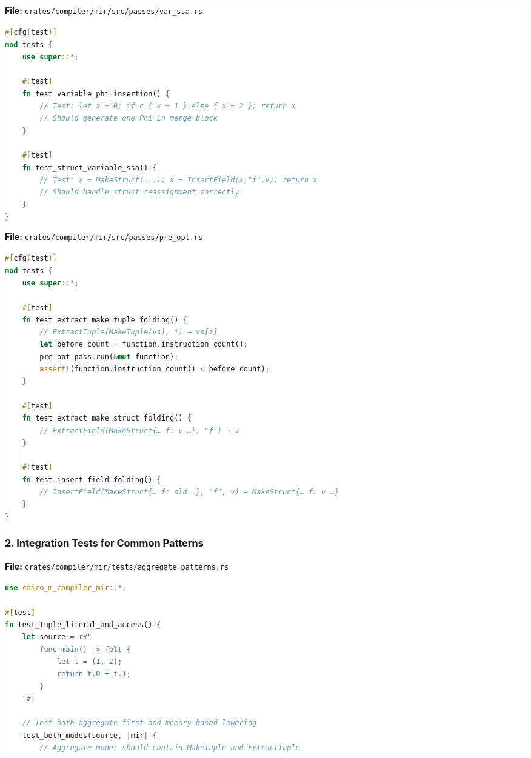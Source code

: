 **File:** `crates/compiler/mir/src/passes/var_ssa.rs`

```rust
#[cfg(test)]
mod tests {
    use super::*;

    #[test]
    fn test_variable_phi_insertion() {
        // Test: let x = 0; if c { x = 1 } else { x = 2 }; return x
        // Should generate one Phi in merge block
    }

    #[test]
    fn test_struct_variable_ssa() {
        // Test: x = MakeStruct(...); x = InsertField(x,"f",v); return x
        // Should handle struct reassignment correctly
    }
}
```

**File:** `crates/compiler/mir/src/passes/pre_opt.rs`

```rust
#[cfg(test)]
mod tests {
    use super::*;

    #[test]
    fn test_extract_make_tuple_folding() {
        // ExtractTuple(MakeTuple(vs), i) → vs[i]
        let before_count = function.instruction_count();
        pre_opt_pass.run(&mut function);
        assert!(function.instruction_count() < before_count);
    }

    #[test]
    fn test_extract_make_struct_folding() {
        // ExtractField(MakeStruct{… f: v …}, "f") → v
    }

    #[test]
    fn test_insert_field_folding() {
        // InsertField(MakeStruct{… f: old …}, "f", v) → MakeStruct{… f: v …}
    }
}
```

### 2. Integration Tests for Common Patterns

**File:** `crates/compiler/mir/tests/aggregate_patterns.rs`

```rust
use cairo_m_compiler_mir::*;

#[test]
fn test_tuple_literal_and_access() {
    let source = r#"
        func main() -> felt {
            let t = (1, 2);
            return t.0 + t.1;
        }
    "#;

    // Test both aggregate-first and memory-based lowering
    test_both_modes(source, |mir| {
        // Aggregate mode: should contain MakeTuple and ExtractTuple
```